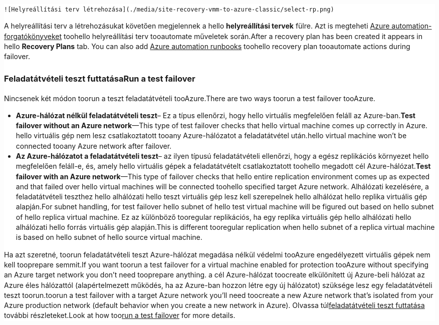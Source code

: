     ![Helyreállítási terv létrehozása](./media/site-recovery-vmm-to-azure-classic/select-rp.png)

<span data-ttu-id="cddc9-393">A helyreállítási terv a létrehozásukat követően megjelennek a hello **helyreállítási tervek** fülre. Azt is megteheti [Azure automation-forgatókönyveket](site-recovery-runbook-automation.md) toohello helyreállítási terv tooautomate műveletek során.</span><span class="sxs-lookup"><span data-stu-id="cddc9-393">After a recovery plan has been created it appears in hello **Recovery Plans** tab. You can also add [Azure automation runbooks](site-recovery-runbook-automation.md) toohello recovery plan tooautomate actions during failover.</span></span>

### <a name="run-a-test-failover"></a><span data-ttu-id="cddc9-394">Feladatátvételi teszt futtatása</span><span class="sxs-lookup"><span data-stu-id="cddc9-394">Run a test failover</span></span>
<span data-ttu-id="cddc9-395">Nincsenek két módon toorun a teszt feladatátvételi tooAzure.</span><span class="sxs-lookup"><span data-stu-id="cddc9-395">There are two ways toorun a test failover tooAzure.</span></span>

* <span data-ttu-id="cddc9-396">**Azure-hálózat nélkül feladatátvételi teszt**– Ez a típus ellenőrzi, hogy hello virtuális megfelelően feláll az Azure-ban.</span><span class="sxs-lookup"><span data-stu-id="cddc9-396">**Test failover without an Azure network**—This type of test failover checks that hello virtual machine comes up correctly in Azure.</span></span> <span data-ttu-id="cddc9-397">hello virtuális gép nem lesz csatlakoztatott tooany Azure-hálózatot a feladatátvétel után.</span><span class="sxs-lookup"><span data-stu-id="cddc9-397">hello virtual machine won’t be connected tooany Azure network after failover.</span></span>
* <span data-ttu-id="cddc9-398">**Az Azure-hálózatot a feladatátvételi teszt**– az ilyen típusú feladatátvételi ellenőrzi, hogy a egész replikációs környezet hello megfelelően feláll-e, és, amely hello virtuális gépek a feladatátvételt csatlakoztatott toohello megadott cél Azure-hálózat.</span><span class="sxs-lookup"><span data-stu-id="cddc9-398">**Test failover with an Azure network**—This type of failover checks that hello entire replication environment comes up as expected and that failed over hello virtual machines will be connected toohello specified target Azure network.</span></span> <span data-ttu-id="cddc9-399">Alhálózati kezelésére, a feladatátvételi teszthez hello alhálózati hello teszt virtuális gép lesz kell szerepelnek hello alhálózat hello replika virtuális gép alapján.</span><span class="sxs-lookup"><span data-stu-id="cddc9-399">For subnet handling, for test failover hello subnet of hello test virtual machine will be figured out based on hello subnet of hello replica virtual machine.</span></span> <span data-ttu-id="cddc9-400">Ez az különböző tooregular replikációs, ha egy replika virtuális gép hello alhálózati hello alhálózati hello forrás virtuális gép alapján.</span><span class="sxs-lookup"><span data-stu-id="cddc9-400">This is different tooregular replication when hello subnet of a replica virtual machine is based on hello subnet of hello source virtual machine.</span></span>

<span data-ttu-id="cddc9-401">Ha azt szeretné, toorun feladatátvételi teszt Azure-hálózat megadása nélkül védelmi tooAzure engedélyezett virtuális gépek nem kell tooprepare semmit.</span><span class="sxs-lookup"><span data-stu-id="cddc9-401">If you want toorun a test failover for a virtual machine enabled for protection tooAzure without specifying an Azure target network you don’t need tooprepare anything.</span></span> <span data-ttu-id="cddc9-402">a cél Azure-hálózat toocreate elkülönített új Azure-beli hálózat az Azure éles hálózattól (alapértelmezett működés, ha az Azure-ban hozzon létre egy új hálózatot) szüksége lesz egy feladatátvételi teszt toorun.</span><span class="sxs-lookup"><span data-stu-id="cddc9-402">toorun a test failover with a target Azure network you’ll need toocreate a new Azure network that’s isolated from your Azure production network (default behavior when you create a new network in Azure).</span></span> <span data-ttu-id="cddc9-403">Olvassa túl[feladatátvételi teszt futtatása](site-recovery-failover.md) további részleteket.</span><span class="sxs-lookup"><span data-stu-id="cddc9-403">Look at how too[run a test failover](site-recovery-failover.md) for more details.</span></span>
